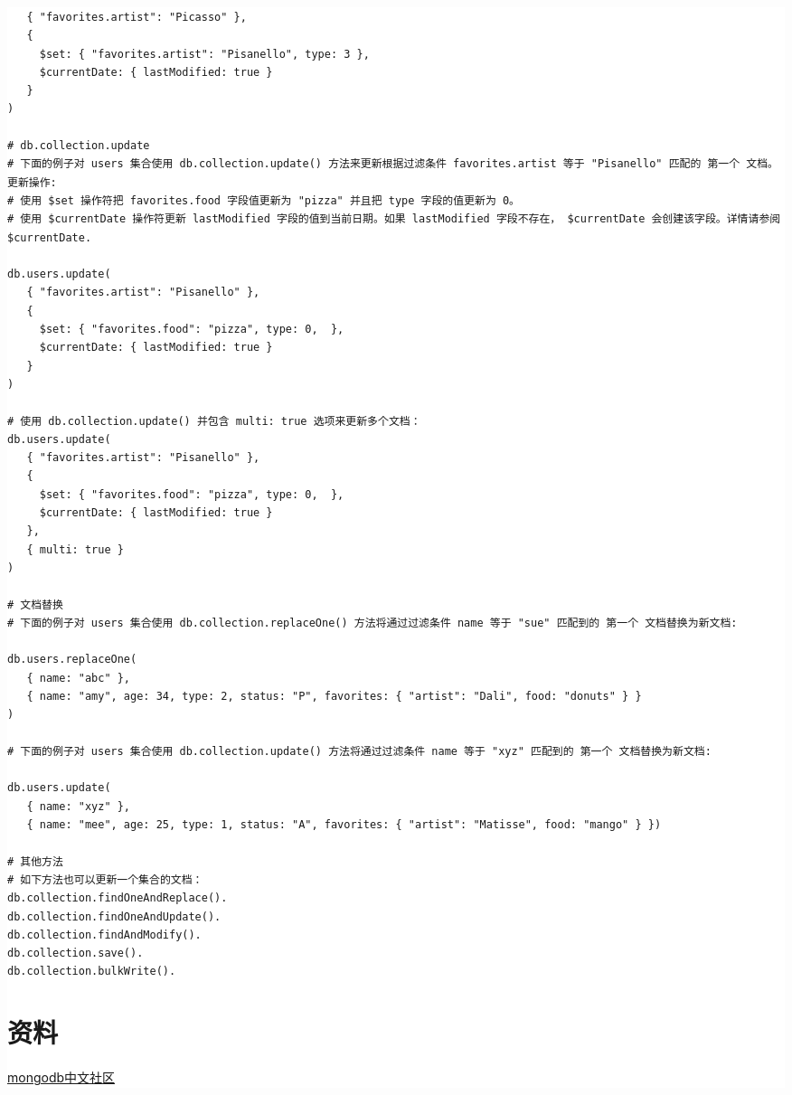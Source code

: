 ```shell
   { "favorites.artist": "Picasso" },
   {
     $set: { "favorites.artist": "Pisanello", type: 3 },
     $currentDate: { lastModified: true }
   }
)

# db.collection.update
# 下面的例子对 users 集合使用 db.collection.update() 方法来更新根据过滤条件 favorites.artist 等于 "Pisanello" 匹配的 第一个 文档。更新操作:
# 使用 $set 操作符把 favorites.food 字段值更新为 "pizza" 并且把 type 字段的值更新为 0。
# 使用 $currentDate 操作符更新 lastModified 字段的值到当前日期。如果 lastModified 字段不存在， $currentDate 会创建该字段。详情请参阅 $currentDate.

db.users.update(
   { "favorites.artist": "Pisanello" },
   {
     $set: { "favorites.food": "pizza", type: 0,  },
     $currentDate: { lastModified: true }
   }
)

# 使用 db.collection.update() 并包含 multi: true 选项来更新多个文档：
db.users.update(
   { "favorites.artist": "Pisanello" },
   {
     $set: { "favorites.food": "pizza", type: 0,  },
     $currentDate: { lastModified: true }
   },
   { multi: true }
)

# 文档替换
# 下面的例子对 users 集合使用 db.collection.replaceOne() 方法将通过过滤条件 name 等于 "sue" 匹配到的 第一个 文档替换为新文档:

db.users.replaceOne(
   { name: "abc" },
   { name: "amy", age: 34, type: 2, status: "P", favorites: { "artist": "Dali", food: "donuts" } }
)

# 下面的例子对 users 集合使用 db.collection.update() 方法将通过过滤条件 name 等于 "xyz" 匹配到的 第一个 文档替换为新文档:

db.users.update(
   { name: "xyz" },
   { name: "mee", age: 25, type: 1, status: "A", favorites: { "artist": "Matisse", food: "mango" } })
   
# 其他方法
# 如下方法也可以更新一个集合的文档：
db.collection.findOneAndReplace().
db.collection.findOneAndUpdate().
db.collection.findAndModify().
db.collection.save().
db.collection.bulkWrite().

```

 

# 资料

[mongodb中文社区](http://www.mongoing.com/docs/tutorial/insert-documents.html#db-collection-insertone)